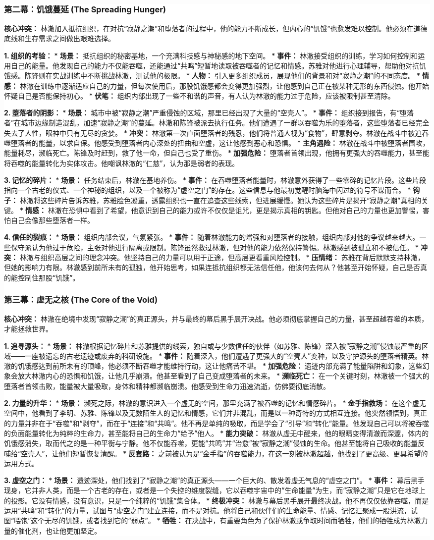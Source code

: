 ### 第二幕：饥饿蔓延 (The Spreading Hunger)

**核心冲突：** 林澈加入抵抗组织，在对抗“寂静之潮”和堕落者的过程中，他的能力不断成长，但内心的“饥饿”也愈发难以控制。他必须在道德底线和生存需求之间做出艰难选择。

**1. 组织的考验：**
    *   **场景：** 抵抗组织的秘密基地，一个充满科技感与神秘感的地下空间。
    *   **事件：** 林澈接受组织的训练，学习如何控制和运用自己的能量。他发现自己的能力不仅能吞噬，还能通过“共鸣”短暂地读取被吞噬者的记忆和情感。苏雅对他进行心理辅导，帮助他对抗饥饿感。陈锋则在实战训练中不断挑战林澈，测试他的极限。
    *   **人物：** 引入更多组织成员，展现他们的背景和对“寂静之潮”的不同态度。
    *   **情感：** 林澈在训练中逐渐适应自己的力量，但每次使用后，那股饥饿感都会变得更加强烈，让他感到自己正在被某种无形的东西侵蚀。他开始怀疑自己是否能保持初心。
    *   **伏笔：** 组织内部出现了一些不和谐的声音，有人认为林澈的能力过于危险，应该被限制甚至清除。

**2. 堕落者的阴影：**
    *   **场景：** 城市中被“寂静之潮”严重侵蚀的区域，那里已经出现了大量的“空壳人”。
    *   **事件：** 组织接到报告，有“堕落者”在城市边缘制造混乱，加速“寂静之潮”的蔓延。林澈和陈锋被派去执行任务。他们遭遇了一群以吞噬为乐的堕落者，这些堕落者已经完全失去了人性，眼神中只有无尽的贪婪。
    *   **冲突：** 林澈第一次直面堕落者的残忍，他们将普通人视为“食物”，肆意剥夺。林澈在战斗中被迫吞噬堕落者的能量，以求自保。他感受到堕落者内心深处的扭曲和空虚，这让他感到恶心和恐惧。
    *   **主角遇险：** 林澈在战斗中被堕落者围攻，能量耗尽，濒临死亡。陈锋及时赶到，救了他一命，但自己也受了重伤。
    *   **加强危险：** 堕落者首领出现，他拥有更强大的吞噬能力，甚至能将吞噬的能量转化为实体攻击。他嘲讽林澈的“仁慈”，认为那是弱者的表现。

**3. 记忆的碎片：**
    *   **场景：** 任务结束后，林澈在基地养伤。
    *   **事件：** 在吞噬堕落者能量时，林澈意外获得了一些零碎的记忆片段。这些片段指向一个古老的仪式、一个神秘的组织，以及一个被称为“虚空之门”的存在。这些信息与他最初觉醒时脑海中闪过的符号不谋而合。
    *   **钩子：** 林澈将这些碎片告诉苏雅，苏雅脸色凝重，透露组织也一直在追查这些线索，但进展缓慢。她认为这些碎片是揭开“寂静之潮”真相的关键。
    *   **情感：** 林澈在恐惧中看到了希望，他意识到自己的能力或许不仅仅是诅咒，更是揭示真相的钥匙。但他对自己的力量也更加警惕，害怕自己会像那些堕落者一样。

**4. 信任的裂痕：**
    *   **场景：** 组织内部会议，气氛紧张。
    *   **事件：** 随着林澈能力的增强和对堕落者的接触，组织内部对他的争议越来越大。一些保守派认为他过于危险，主张对他进行隔离或限制。陈锋虽然救过林澈，但对他的能力依然保持警惕。林澈感到被孤立和不被信任。
    *   **冲突：** 林澈与组织高层之间的理念冲突。他坚持自己的力量可以用于正途，但高层更看重风险控制。
    *   **压情绪：** 苏雅在背后默默支持林澈，但她的影响力有限。林澈感到前所未有的孤独，他开始思考，如果连抵抗组织都无法信任他，他该何去何从？他甚至开始怀疑，自己是否真的能控制住那股“饥饿”。

### 第三幕：虚无之核 (The Core of the Void)

**核心冲突：** 林澈在绝境中发现“寂静之潮”的真正源头，并与最终的幕后黑手展开决战。他必须彻底掌握自己的力量，甚至超越吞噬的本质，才能拯救世界。

**1. 追寻源头：**
    *   **场景：** 林澈根据记忆碎片和苏雅提供的线索，独自或与少数信任的伙伴（如苏雅、陈锋）深入被“寂静之潮”侵蚀最严重的区域——一座被遗忘的古老遗迹或废弃的科研设施。
    *   **事件：** 随着深入，他们遭遇了更强大的“空壳人”变种，以及守护源头的堕落者精英。林澈的饥饿感达到前所未有的顶峰，他必须不断吞噬才能维持行动，这让他痛苦不堪。
    *   **加强危险：** 遗迹内部充满了能量陷阱和幻象，这些幻象会放大林澈内心的恐惧和饥饿，让他几乎崩溃。他甚至看到了自己变成堕落者的未来。
    *   **濒临死亡：** 在一个关键时刻，林澈被一个强大的堕落者首领击败，能量被大量吸取，身体和精神都濒临崩溃。他感受到生命力迅速流逝，仿佛要彻底消散。

**2. 力量的升华：**
    *   **场景：** 濒死之际，林澈的意识进入一个虚无的空间，那里充满了被吞噬的记忆和情感碎片。
    *   **金手指救场：** 在这个虚无空间中，他看到了李明、苏雅、陈锋以及无数陌生人的记忆和情感，它们并非混乱，而是以一种奇特的方式相互连接。他突然领悟到，真正的力量并非在于“吞噬”和“剥夺”，而在于“连接”和“共鸣”。他不再是单纯的吸取，而是学会了“引导”和“转化”能量。他发现自己可以将被吞噬的负面能量转化为纯粹的生命力，甚至能将自己的生命力“给予”他人。
    *   **能力突破：** 林澈从虚无中醒来，他的眼睛变得清澈而深邃，体内的饥饿感消失，取而代之的是一种平衡与宁静。他不仅能吞噬，更能“共鸣”并“治愈”被“寂静之潮”侵蚀的生命。他甚至能将自己吸收的能量反哺给“空壳人”，让他们短暂恢复清醒。
    *   **反套路：** 之前被认为是“金手指”的吞噬能力，在这一刻被林澈超越，他找到了更高级、更具希望的运用方式。

**3. 虚空之门：**
    *   **场景：** 遗迹深处，他们找到了“寂静之潮”的真正源头——一个巨大的、散发着虚无气息的“虚空之门”。
    *   **事件：** 幕后黑手现身，它并非人类，而是一个古老的存在，或者是一个失控的维度裂缝，它以吞噬宇宙中的“生命能量”为生，而“寂静之潮”只是它在地球上的投影。它没有情感，没有意识，只是一个纯粹的“饥饿”集合体。
    *   **终极冲突：** 林澈与幕后黑手展开最终决战。他不再仅仅依靠吞噬，而是运用“共鸣”和“转化”的力量，试图与“虚空之门”建立连接，而不是对抗。他将自己和伙伴们的生命能量、情感、记忆汇聚成一股洪流，试图“喂饱”这个无尽的饥饿，或者找到它的“弱点”。
    *   **牺牲：** 在决战中，有重要角色为了保护林澈或争取时间而牺牲，他们的牺牲成为林澈力量的催化剂，也让他更加坚定。
